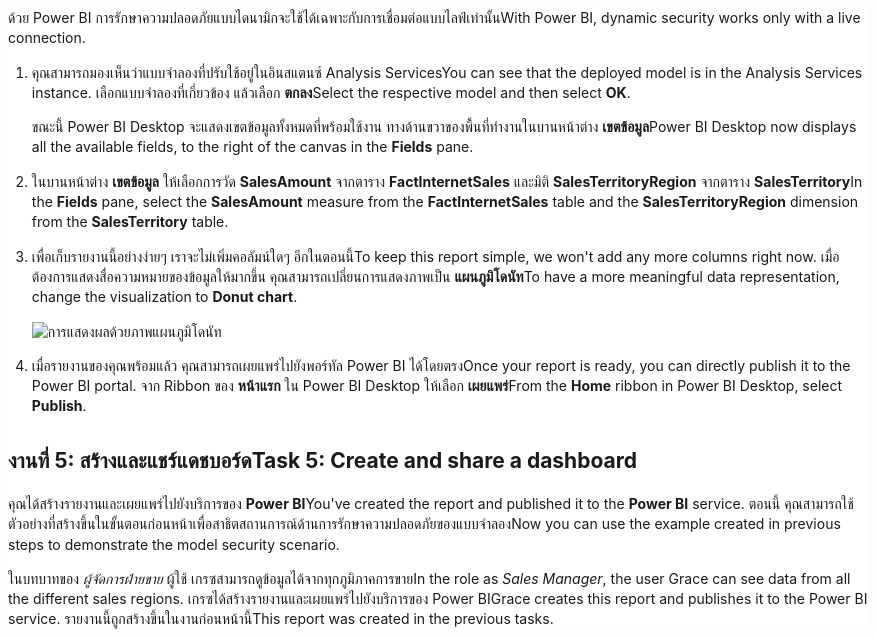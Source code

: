   <span data-ttu-id="293b1-172">ด้วย Power BI การรักษาความปลอดภัยแบบไดนามิกจะใช้ได้เฉพาะกับการเชื่อมต่อแบบไลฟ์เท่านั้น</span><span class="sxs-lookup"><span data-stu-id="293b1-172">With Power BI, dynamic security works only with a live connection.</span></span>

1. <span data-ttu-id="293b1-173">คุณสามารถมองเห็นว่าแบบจำลองที่ปรับใช้อยู่ในอินสแตนซ์ Analysis Services</span><span class="sxs-lookup"><span data-stu-id="293b1-173">You can see that the deployed model is in the Analysis Services instance.</span></span> <span data-ttu-id="293b1-174">เลือกแบบจำลองที่เกี่ยวข้อง แล้วเลือก **ตกลง**</span><span class="sxs-lookup"><span data-stu-id="293b1-174">Select the respective model and then select **OK**.</span></span>

   <span data-ttu-id="293b1-175">ขณะนี้ Power BI Desktop จะแสดงเขตข้อมูลทั้งหมดที่พร้อมใช้งาน ทางด้านขวาของพื้นที่ทำงานในบานหน้าต่าง **เขตข้อมูล**</span><span class="sxs-lookup"><span data-stu-id="293b1-175">Power BI Desktop now displays all the available fields, to the right of the canvas in the **Fields** pane.</span></span>

1. <span data-ttu-id="293b1-176">ในบานหน้าต่าง **เขตข้อมูล** ให้เลือกการวัด **SalesAmount** จากตาราง **FactInternetSales** และมิติ **SalesTerritoryRegion** จากตาราง **SalesTerritory**</span><span class="sxs-lookup"><span data-stu-id="293b1-176">In the **Fields** pane, select the **SalesAmount** measure from the **FactInternetSales** table and the **SalesTerritoryRegion** dimension from the **SalesTerritory** table.</span></span>

1. <span data-ttu-id="293b1-177">เพื่อเก็บรายงานนี้อย่างง่ายๆ เราจะไม่เพิ่มคอลัมน์ใดๆ อีกในตอนนี้</span><span class="sxs-lookup"><span data-stu-id="293b1-177">To keep this report simple, we won't add any more columns right now.</span></span> <span data-ttu-id="293b1-178">เมื่อต้องการแสดงสื่อความหมายของข้อมูลให้มากขึ้น คุณสามารถเปลี่ยนการแสดงภาพเป็น **แผนภูมิโดนัท**</span><span class="sxs-lookup"><span data-stu-id="293b1-178">To have a more meaningful data representation, change the visualization to **Donut chart**.</span></span>

   ![การแสดงผลด้วยภาพแผนภูมิโดนัท](media/desktop-tutorial-row-level-security-onprem-ssas-tabular/donut_chart.png)

1. <span data-ttu-id="293b1-180">เมื่อรายงานของคุณพร้อมแล้ว คุณสามารถเผยแพร่ไปยังพอร์ทัล Power BI ได้โดยตรง</span><span class="sxs-lookup"><span data-stu-id="293b1-180">Once your report is ready, you can directly publish it to the Power BI portal.</span></span> <span data-ttu-id="293b1-181">จาก Ribbon ของ **หน้าแรก** ใน Power BI Desktop ให้เลือก **เผยแพร่**</span><span class="sxs-lookup"><span data-stu-id="293b1-181">From the **Home** ribbon in Power BI Desktop, select **Publish**.</span></span>

## <a name="task-5-create-and-share-a-dashboard"></a><span data-ttu-id="293b1-182">งานที่ 5: สร้างและแชร์แดชบอร์ด</span><span class="sxs-lookup"><span data-stu-id="293b1-182">Task 5: Create and share a dashboard</span></span>

<span data-ttu-id="293b1-183">คุณได้สร้างรายงานและเผยแพร่ไปยังบริการของ **Power BI**</span><span class="sxs-lookup"><span data-stu-id="293b1-183">You've created the report and published it to the **Power BI** service.</span></span> <span data-ttu-id="293b1-184">ตอนนี้ คุณสามารถใช้ตัวอย่างที่สร้างขึ้นในขั้นตอนก่อนหน้าเพื่อสาธิตสถานการณ์ด้านการรักษาความปลอดภัยของแบบจำลอง</span><span class="sxs-lookup"><span data-stu-id="293b1-184">Now you can use the example created in previous steps to demonstrate the model security scenario.</span></span>

<span data-ttu-id="293b1-185">ในบทบาทของ *ผู้จัดการฝ่ายขาย* ผู้ใช้ เกรซสามารถดูข้อมูลได้จากทุกภูมิภาคการขาย</span><span class="sxs-lookup"><span data-stu-id="293b1-185">In the role as *Sales Manager*, the user Grace can see data from all the different sales regions.</span></span> <span data-ttu-id="293b1-186">เกรซได้สร้างรายงานและเผยแพร่ไปยังบริการของ Power BI</span><span class="sxs-lookup"><span data-stu-id="293b1-186">Grace creates this report and publishes it to the Power BI service.</span></span> <span data-ttu-id="293b1-187">รายงานนี้ถูกสร้างขึ้นในงานก่อนหน้านี้</span><span class="sxs-lookup"><span data-stu-id="293b1-187">This report was created in the previous tasks.</span></span>
